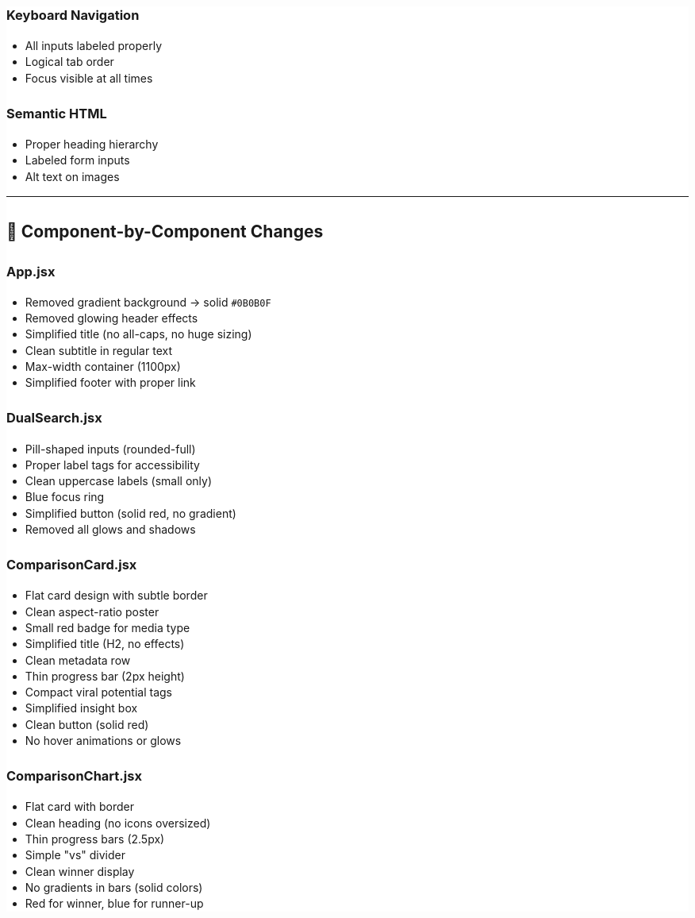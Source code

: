 ### **Keyboard Navigation**
- All inputs labeled properly
- Logical tab order
- Focus visible at all times

### **Semantic HTML**
- Proper heading hierarchy
- Labeled form inputs
- Alt text on images

---

## 🎯 Component-by-Component Changes

### **App.jsx**
- Removed gradient background → solid `#0B0B0F`
- Removed glowing header effects
- Simplified title (no all-caps, no huge sizing)
- Clean subtitle in regular text
- Max-width container (1100px)
- Simplified footer with proper link

### **DualSearch.jsx**
- Pill-shaped inputs (rounded-full)
- Proper label tags for accessibility
- Clean uppercase labels (small only)
- Blue focus ring
- Simplified button (solid red, no gradient)
- Removed all glows and shadows

### **ComparisonCard.jsx**
- Flat card design with subtle border
- Clean aspect-ratio poster
- Small red badge for media type
- Simplified title (H2, no effects)
- Clean metadata row
- Thin progress bar (2px height)
- Compact viral potential tags
- Simplified insight box
- Clean button (solid red)
- No hover animations or glows

### **ComparisonChart.jsx**
- Flat card with border
- Clean heading (no icons oversized)
- Thin progress bars (2.5px)
- Simple "vs" divider
- Clean winner display
- No gradients in bars (solid colors)
- Red for winner, blue for runner-up
